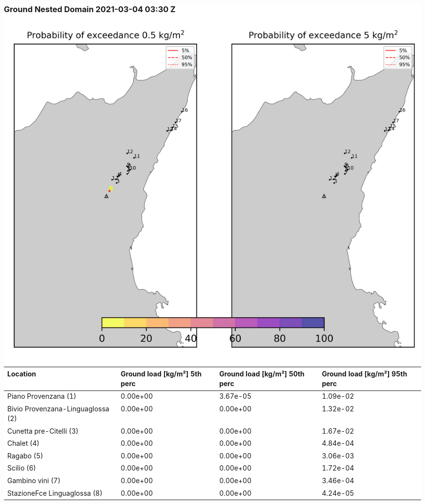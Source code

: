 
### Ground Nested Domain 2021-03-04 03:30 Z
  
![](./figures/probability_grd_2021_03_04_0330_grid_1_1.png)  
  
  
  
  
  
  
  
  
  
  
  
  
  
  
  
  

|Location|Ground load [kg/m²] 5th perc|Ground load [kg/m²] 50th perc|Ground load [kg/m²] 95th perc|
| :--- | :--- | :--- | :--- |
|Piano Provenzana (1)|0.00e+00|3.67e-05|1.09e-02|
|Bivio Provenzana-Linguaglossa (2)|0.00e+00|0.00e+00|1.32e-02|
|Cunetta pre-Citelli (3)|0.00e+00|0.00e+00|1.67e-02|
|Chalet (4)|0.00e+00|0.00e+00|4.84e-04|
|Ragabo (5)|0.00e+00|0.00e+00|3.06e-03|
|Scilio (6)|0.00e+00|0.00e+00|1.72e-04|
|Gambino vini (7)|0.00e+00|0.00e+00|3.46e-04|
|StazioneFce Linguaglossa (8)|0.00e+00|0.00e+00|4.24e-05|